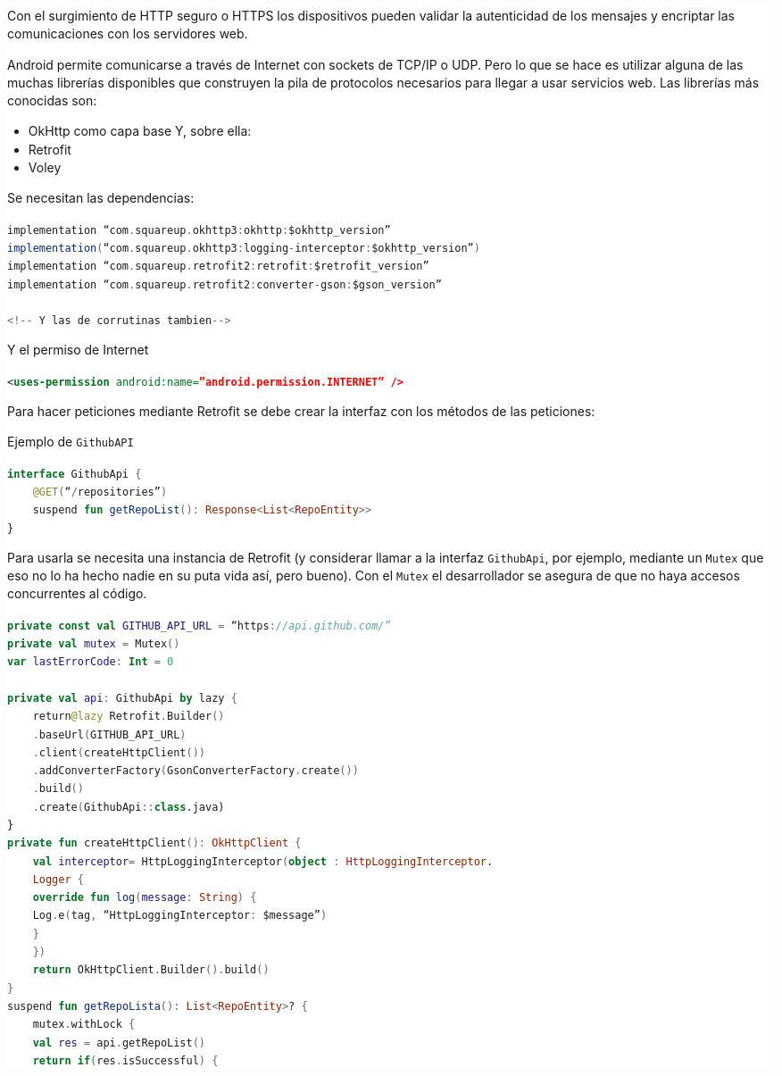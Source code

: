 Con el surgimiento de HTTP seguro o HTTPS los dispositivos pueden validar la autenticidad de los mensajes y encriptar las comunicaciones con los servidores web.

Android permite comunicarse a través de Internet con sockets de TCP/IP o UDP. 
Pero lo que se hace es utilizar alguna de las muchas librerías disponibles que construyen la pila de protocolos necesarios para llegar a usar servicios web. Las librerías más conocidas son:
- OkHttp como capa base
Y, sobre ella:
- Retrofit
- Voley

Se necesitan las dependencias:
```gradle
implementation “com.squareup.okhttp3:okhttp:$okhttp_version”
implementation(“com.squareup.okhttp3:logging-interceptor:$okhttp_version”)
implementation “com.squareup.retrofit2:retrofit:$retrofit_version”
implementation “com.squareup.retrofit2:converter-gson:$gson_version”

<!-- Y las de corrutinas tambien-->
```

Y el permiso de Internet 

```xml
<uses-permission android:name=”android.permission.INTERNET” />
```

Para hacer peticiones mediante Retrofit se debe crear la interfaz con los métodos de las peticiones:

Ejemplo de `GithubAPI`

```kotlin
interface GithubApi {
	@GET(“/repositories”)
	suspend fun getRepoList(): Response<List<RepoEntity>>
}
```

Para usarla se necesita una instancia de Retrofit (y considerar llamar a la interfaz `GithubApi`, por ejemplo, mediante un `Mutex` que eso no lo ha hecho nadie en su puta vida así, pero bueno). Con el `Mutex` el desarrollador se asegura de que no haya accesos concurrentes al código. 

```kotlin
private const val GITHUB_API_URL = “https://api.github.com/”
private val mutex = Mutex()
var lastErrorCode: Int = 0

private val api: GithubApi by lazy {
	return@lazy Retrofit.Builder()
	.baseUrl(GITHUB_API_URL)
	.client(createHttpClient())
	.addConverterFactory(GsonConverterFactory.create())
	.build()
	.create(GithubApi::class.java)
}
private fun createHttpClient(): OkHttpClient {
	val interceptor= HttpLoggingInterceptor(object : HttpLoggingInterceptor.
	Logger {
	override fun log(message: String) {
	Log.e(tag, “HttpLoggingInterceptor: $message”)
	}
	})
	return OkHttpClient.Builder().build()
}
suspend fun getRepoLista(): List<RepoEntity>? {
	mutex.withLock {
	val res = api.getRepoList()
	return if(res.isSuccessful) {
```
